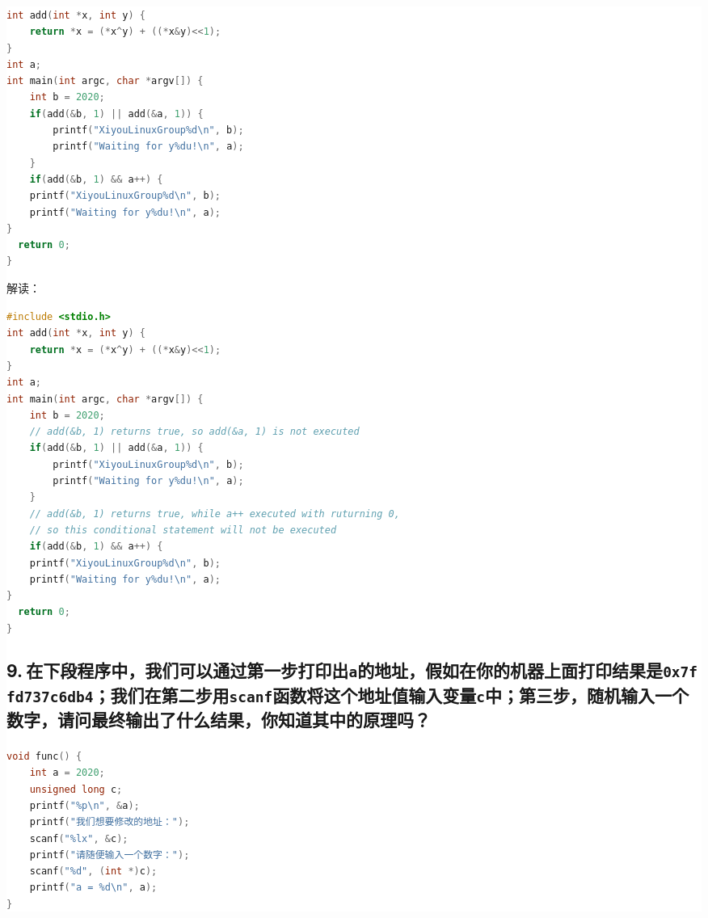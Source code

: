 ```c
int add(int *x, int y) {
    return *x = (*x^y) + ((*x&y)<<1);
}
int a;
int main(int argc, char *argv[]) {
    int b = 2020;
    if(add(&b, 1) || add(&a, 1)) {
        printf("XiyouLinuxGroup%d\n", b);
        printf("Waiting for y%du!\n", a);
    }
    if(add(&b, 1) && a++) {
    printf("XiyouLinuxGroup%d\n", b);
    printf("Waiting for y%du!\n", a);
}
  return 0;
} 
```

解读：

```c
#include <stdio.h>
int add(int *x, int y) {
    return *x = (*x^y) + ((*x&y)<<1);
}
int a;
int main(int argc, char *argv[]) {
    int b = 2020;
    // add(&b, 1) returns true, so add(&a, 1) is not executed
    if(add(&b, 1) || add(&a, 1)) {
        printf("XiyouLinuxGroup%d\n", b);
        printf("Waiting for y%du!\n", a);
    }
    // add(&b, 1) returns true, while a++ executed with ruturning 0,
    // so this conditional statement will not be executed
    if(add(&b, 1) && a++) {
    printf("XiyouLinuxGroup%d\n", b);
    printf("Waiting for y%du!\n", a);
}
  return 0;
} 
```

## 9. 在下段程序中，我们可以通过第一步打印出`a`的地址，假如在你的机器上面打印结果是`0x7ffd737c6db4`；我们在第二步用`scanf`函数将这个地址值输入变量`c`中；第三步，随机输入一个数字，请问最终输出了什么结果，你知道其中的原理吗？

```c
void func() { 
    int a = 2020;
    unsigned long c;
    printf("%p\n", &a);
    printf("我们想要修改的地址：");
    scanf("%lx", &c);
    printf("请随便输入一个数字：");
    scanf("%d", (int *)c);
    printf("a = %d\n", a);
}
```
